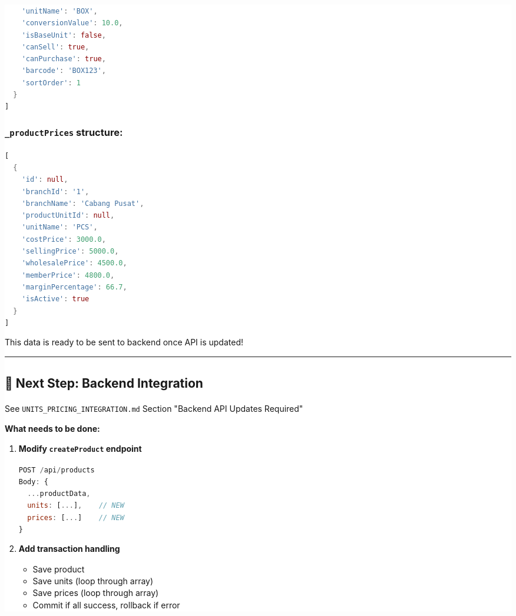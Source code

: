 ```dart
    'unitName': 'BOX',
    'conversionValue': 10.0,
    'isBaseUnit': false,
    'canSell': true,
    'canPurchase': true,
    'barcode': 'BOX123',
    'sortOrder': 1
  }
]
```

### `_productPrices` structure:
```dart
[
  {
    'id': null,
    'branchId': '1',
    'branchName': 'Cabang Pusat',
    'productUnitId': null,
    'unitName': 'PCS',
    'costPrice': 3000.0,
    'sellingPrice': 5000.0,
    'wholesalePrice': 4500.0,
    'memberPrice': 4800.0,
    'marginPercentage': 66.7,
    'isActive': true
  }
]
```

This data is ready to be sent to backend once API is updated!

---

## 🚀 Next Step: Backend Integration

See `UNITS_PRICING_INTEGRATION.md` Section "Backend API Updates Required"

**What needs to be done:**

1. **Modify `createProduct` endpoint**
   ```javascript
   POST /api/products
   Body: {
     ...productData,
     units: [...],    // NEW
     prices: [...]    // NEW
   }
   ```

2. **Add transaction handling**
   - Save product
   - Save units (loop through array)
   - Save prices (loop through array)
   - Commit if all success, rollback if error
